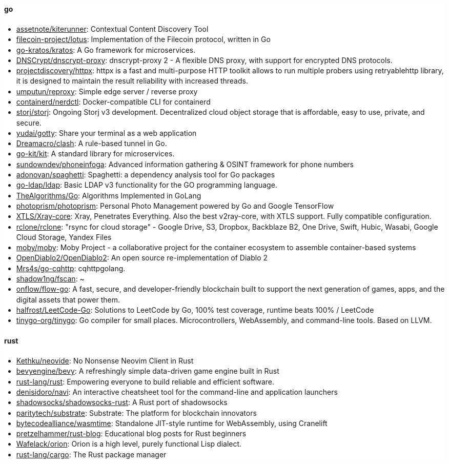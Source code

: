 #### go
* [assetnote/kiterunner](https://github.com/assetnote/kiterunner): Contextual Content Discovery Tool
* [filecoin-project/lotus](https://github.com/filecoin-project/lotus): Implementation of the Filecoin protocol, written in Go
* [go-kratos/kratos](https://github.com/go-kratos/kratos): A Go framework for microservices.
* [DNSCrypt/dnscrypt-proxy](https://github.com/DNSCrypt/dnscrypt-proxy): dnscrypt-proxy 2 - A flexible DNS proxy, with support for encrypted DNS protocols.
* [projectdiscovery/httpx](https://github.com/projectdiscovery/httpx): httpx is a fast and multi-purpose HTTP toolkit allows to run multiple probers using retryablehttp library, it is designed to maintain the result reliability with increased threads.
* [umputun/reproxy](https://github.com/umputun/reproxy): Simple edge server / reverse proxy
* [containerd/nerdctl](https://github.com/containerd/nerdctl): Docker-compatible CLI for containerd
* [storj/storj](https://github.com/storj/storj): Ongoing Storj v3 development. Decentralized cloud object storage that is affordable, easy to use, private, and secure.
* [yudai/gotty](https://github.com/yudai/gotty): Share your terminal as a web application
* [Dreamacro/clash](https://github.com/Dreamacro/clash): A rule-based tunnel in Go.
* [go-kit/kit](https://github.com/go-kit/kit): A standard library for microservices.
* [sundowndev/phoneinfoga](https://github.com/sundowndev/phoneinfoga): Advanced information gathering & OSINT framework for phone numbers
* [adonovan/spaghetti](https://github.com/adonovan/spaghetti): Spaghetti: a dependency analysis tool for Go packages
* [go-ldap/ldap](https://github.com/go-ldap/ldap): Basic LDAP v3 functionality for the GO programming language.
* [TheAlgorithms/Go](https://github.com/TheAlgorithms/Go): Algorithms Implemented in GoLang
* [photoprism/photoprism](https://github.com/photoprism/photoprism): Personal Photo Management powered by Go and Google TensorFlow
* [XTLS/Xray-core](https://github.com/XTLS/Xray-core): Xray, Penetrates Everything. Also the best v2ray-core, with XTLS support. Fully compatible configuration.
* [rclone/rclone](https://github.com/rclone/rclone): "rsync for cloud storage" - Google Drive, S3, Dropbox, Backblaze B2, One Drive, Swift, Hubic, Wasabi, Google Cloud Storage, Yandex Files
* [moby/moby](https://github.com/moby/moby): Moby Project - a collaborative project for the container ecosystem to assemble container-based systems
* [OpenDiablo2/OpenDiablo2](https://github.com/OpenDiablo2/OpenDiablo2): An open source re-implementation of Diablo 2
* [Mrs4s/go-cqhttp](https://github.com/Mrs4s/go-cqhttp): cqhttpgolang.
* [shadow1ng/fscan](https://github.com/shadow1ng/fscan): ~
* [onflow/flow-go](https://github.com/onflow/flow-go): A fast, secure, and developer-friendly blockchain built to support the next generation of games, apps, and the digital assets that power them.
* [halfrost/LeetCode-Go](https://github.com/halfrost/LeetCode-Go):  Solutions to LeetCode by Go, 100% test coverage, runtime beats 100% / LeetCode 
* [tinygo-org/tinygo](https://github.com/tinygo-org/tinygo): Go compiler for small places. Microcontrollers, WebAssembly, and command-line tools. Based on LLVM.

#### rust
* [Kethku/neovide](https://github.com/Kethku/neovide): No Nonsense Neovim Client in Rust
* [bevyengine/bevy](https://github.com/bevyengine/bevy): A refreshingly simple data-driven game engine built in Rust
* [rust-lang/rust](https://github.com/rust-lang/rust): Empowering everyone to build reliable and efficient software.
* [denisidoro/navi](https://github.com/denisidoro/navi): An interactive cheatsheet tool for the command-line and application launchers
* [shadowsocks/shadowsocks-rust](https://github.com/shadowsocks/shadowsocks-rust): A Rust port of shadowsocks
* [paritytech/substrate](https://github.com/paritytech/substrate): Substrate: The platform for blockchain innovators
* [bytecodealliance/wasmtime](https://github.com/bytecodealliance/wasmtime): Standalone JIT-style runtime for WebAssembly, using Cranelift
* [pretzelhammer/rust-blog](https://github.com/pretzelhammer/rust-blog): Educational blog posts for Rust beginners
* [Wafelack/orion](https://github.com/Wafelack/orion): Orion is a high level, purely functional Lisp dialect.
* [rust-lang/cargo](https://github.com/rust-lang/cargo): The Rust package manager